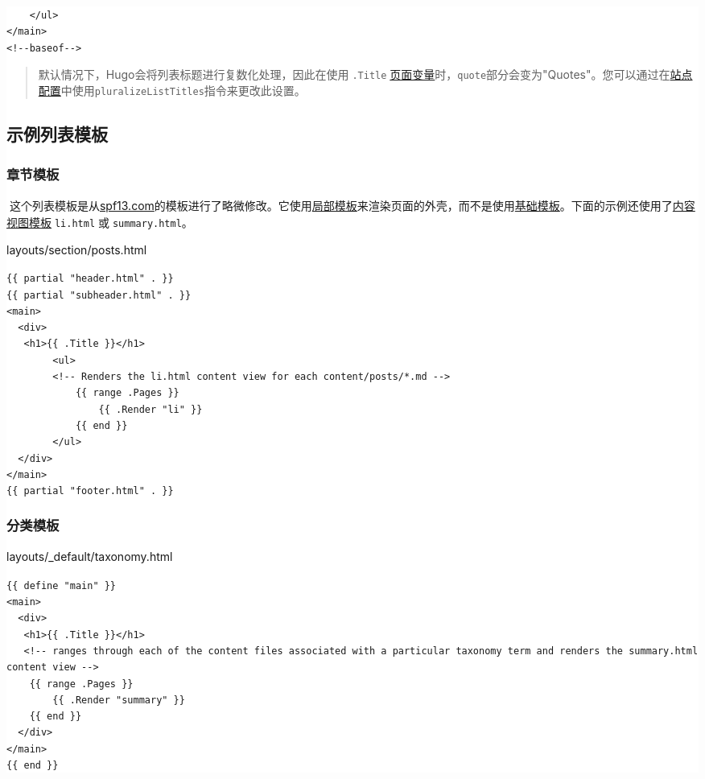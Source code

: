 ```go-html-template
    </ul>
</main>
<!--baseof-->
```

> 默认情况下，Hugo会将列表标题进行复数化处理，因此在使用 `.Title` [页面变量](https://gohugo.io/variables/page/)时，`quote`部分会变为"Quotes"。您可以通过在[站点配置](https://gohugo.io/getting-started/configuration/)中使用`pluralizeListTitles`指令来更改此设置。

## 示例列表模板 

### 章节模板 

​	这个列表模板是从[spf13.com](https://spf13.com/)的模板进行了略微修改。它使用[局部模板](https://gohugo.io/templates/partials/)来渲染页面的外壳，而不是使用[基础模板](https://gohugo.io/templates/base/)。下面的示例还使用了[内容视图模板](https://gohugo.io/templates/views/) `li.html` 或 `summary.html`。

layouts/section/posts.html

```go-html-template
{{ partial "header.html" . }}
{{ partial "subheader.html" . }}
<main>
  <div>
   <h1>{{ .Title }}</h1>
        <ul>
        <!-- Renders the li.html content view for each content/posts/*.md -->
            {{ range .Pages }}
                {{ .Render "li" }}
            {{ end }}
        </ul>
  </div>
</main>
{{ partial "footer.html" . }}
```

### 分类模板

layouts/_default/taxonomy.html

```go-html-template
{{ define "main" }}
<main>
  <div>
   <h1>{{ .Title }}</h1>
   <!-- ranges through each of the content files associated with a particular taxonomy term and renders the summary.html content view -->
    {{ range .Pages }}
        {{ .Render "summary" }}
    {{ end }}
  </div>
</main>
{{ end }}
```
